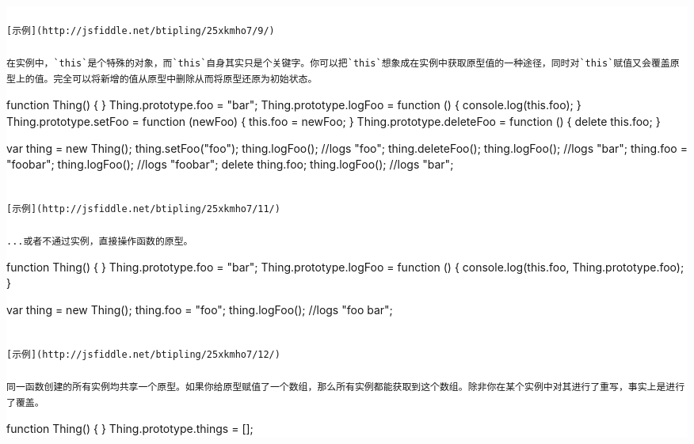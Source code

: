 ```

[示例](http://jsfiddle.net/btipling/25xkmho7/9/)

在实例中，`this`是个特殊的对象，而`this`自身其实只是个关键字。你可以把`this`想象成在实例中获取原型值的一种途径，同时对`this`赋值又会覆盖原型上的值。完全可以将新增的值从原型中删除从而将原型还原为初始状态。

```
function Thing() {
}
Thing.prototype.foo = "bar";
Thing.prototype.logFoo = function () {
    console.log(this.foo);
}
Thing.prototype.setFoo = function (newFoo) {
    this.foo = newFoo;
}
Thing.prototype.deleteFoo = function () {
    delete this.foo;
}

var thing = new Thing();
thing.setFoo("foo");
thing.logFoo(); //logs "foo";
thing.deleteFoo();
thing.logFoo(); //logs "bar";
thing.foo = "foobar";
thing.logFoo(); //logs "foobar";
delete thing.foo;
thing.logFoo(); //logs "bar";
```

[示例](http://jsfiddle.net/btipling/25xkmho7/11/)

...或者不通过实例，直接操作函数的原型。

```
function Thing() {
}
Thing.prototype.foo = "bar";
Thing.prototype.logFoo = function () {
    console.log(this.foo, Thing.prototype.foo);
}

var thing = new Thing();
thing.foo = "foo";
thing.logFoo(); //logs "foo bar";
```

[示例](http://jsfiddle.net/btipling/25xkmho7/12/)

同一函数创建的所有实例均共享一个原型。如果你给原型赋值了一个数组，那么所有实例都能获取到这个数组。除非你在某个实例中对其进行了重写，事实上是进行了覆盖。

```
function Thing() {
}
Thing.prototype.things = [];
